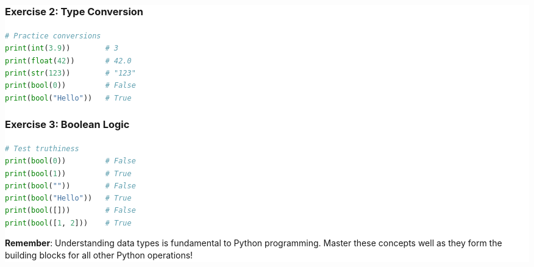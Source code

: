 ### Exercise 2: Type Conversion
```python
# Practice conversions
print(int(3.9))        # 3
print(float(42))       # 42.0
print(str(123))        # "123"
print(bool(0))         # False
print(bool("Hello"))   # True
```

### Exercise 3: Boolean Logic
```python
# Test truthiness
print(bool(0))         # False
print(bool(1))         # True
print(bool(""))        # False
print(bool("Hello"))   # True
print(bool([]))        # False
print(bool([1, 2]))    # True
```

**Remember**: Understanding data types is fundamental to Python programming. Master these concepts well as they form the building blocks for all other Python operations! 